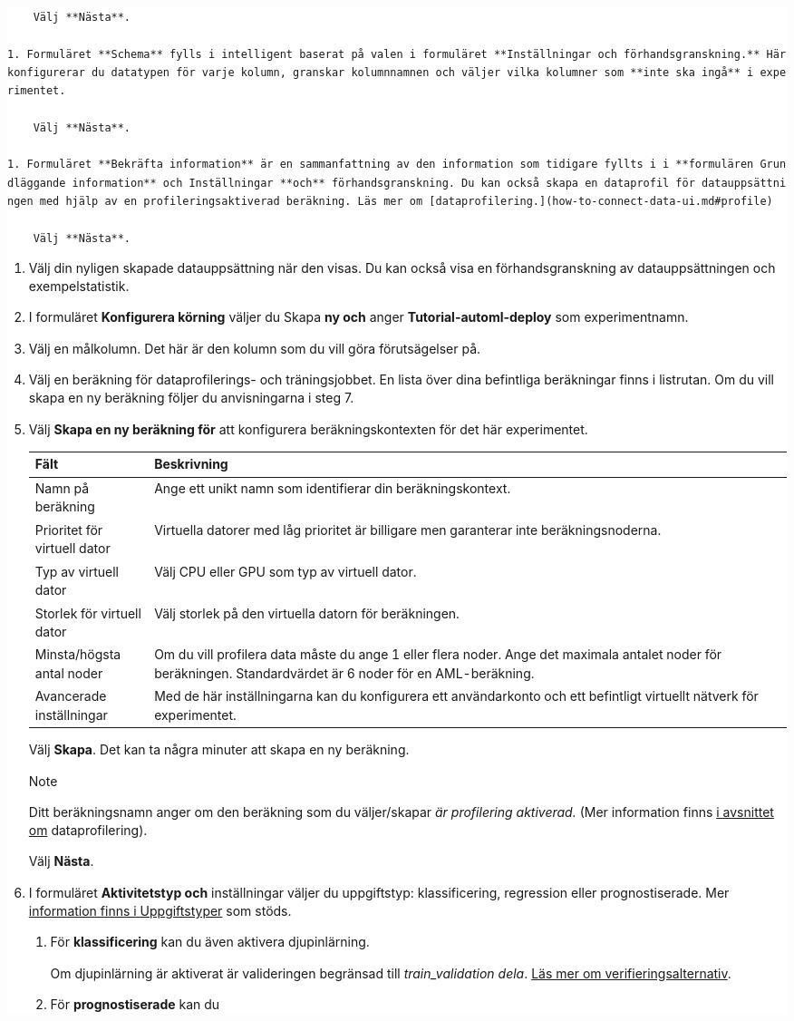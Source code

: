         Välj **Nästa**.

    1. Formuläret **Schema** fylls i intelligent baserat på valen i formuläret **Inställningar och förhandsgranskning.** Här konfigurerar du datatypen för varje kolumn, granskar kolumnnamnen och väljer vilka kolumner som **inte ska ingå** i experimentet. 
            
        Välj **Nästa**.

    1. Formuläret **Bekräfta information** är en sammanfattning av den information som tidigare fyllts i i **formulären Grundläggande information** och Inställningar **och** förhandsgranskning. Du kan också skapa en dataprofil för datauppsättningen med hjälp av en profileringsaktiverad beräkning. Läs mer om [dataprofilering.](how-to-connect-data-ui.md#profile)

        Välj **Nästa**.
1. Välj din nyligen skapade datauppsättning när den visas. Du kan också visa en förhandsgranskning av datauppsättningen och exempelstatistik. 

1. I formuläret **Konfigurera körning** väljer du Skapa **ny och** anger **Tutorial-automl-deploy** som experimentnamn.

1. Välj en målkolumn. Det här är den kolumn som du vill göra förutsägelser på.

1. Välj en beräkning för dataprofilerings- och träningsjobbet. En lista över dina befintliga beräkningar finns i listrutan. Om du vill skapa en ny beräkning följer du anvisningarna i steg 7.

1. Välj **Skapa en ny beräkning för** att konfigurera beräkningskontexten för det här experimentet.

    Fält|Beskrivning
    ---|---
    Namn på beräkning| Ange ett unikt namn som identifierar din beräkningskontext.
    Prioritet för virtuell dator| Virtuella datorer med låg prioritet är billigare men garanterar inte beräkningsnoderna. 
    Typ av virtuell dator| Välj CPU eller GPU som typ av virtuell dator.
    Storlek för virtuell dator| Välj storlek på den virtuella datorn för beräkningen.
    Minsta/högsta antal noder| Om du vill profilera data måste du ange 1 eller flera noder. Ange det maximala antalet noder för beräkningen. Standardvärdet är 6 noder för en AML-beräkning.
    Avancerade inställningar | Med de här inställningarna kan du konfigurera ett användarkonto och ett befintligt virtuellt nätverk för experimentet. 
    
    Välj **Skapa**. Det kan ta några minuter att skapa en ny beräkning.

    >[!NOTE]
    > Ditt beräkningsnamn anger om den beräkning som du väljer/skapar *är profilering aktiverad.* (Mer information finns [i avsnittet om](how-to-connect-data-ui.md#profile) dataprofilering).

    Välj **Nästa**.

1. I formuläret **Aktivitetstyp och** inställningar väljer du uppgiftstyp: klassificering, regression eller prognostiserade. Mer [information finns i Uppgiftstyper](concept-automated-ml.md#when-to-use-automl-classify-regression--forecast) som stöds.

    1. För **klassificering** kan du även aktivera djupinlärning.
    
        Om djupinlärning är aktiverat är valideringen begränsad till _train_validation dela_. [Läs mer om verifieringsalternativ](how-to-configure-cross-validation-data-splits.md).


    1. För **prognostiserade** kan du 
    